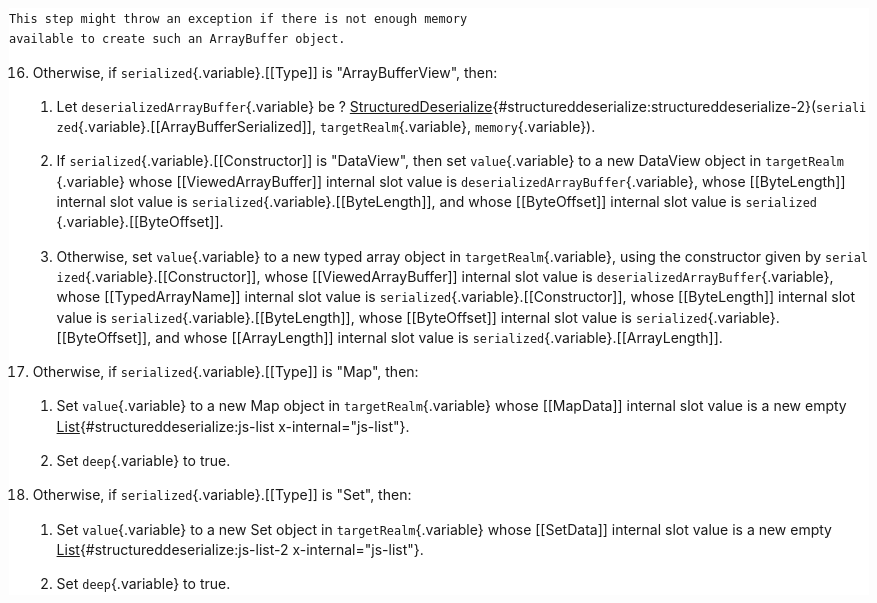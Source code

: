     This step might throw an exception if there is not enough memory
    available to create such an ArrayBuffer object.

16. Otherwise, if `serialized`{.variable}.\[\[Type\]\] is
    \"ArrayBufferView\", then:

    1.  Let `deserializedArrayBuffer`{.variable} be ?
        [StructuredDeserialize](#structureddeserialize){#structureddeserialize:structureddeserialize-2}(`serialized`{.variable}.\[\[ArrayBufferSerialized\]\],
        `targetRealm`{.variable}, `memory`{.variable}).

    2.  If `serialized`{.variable}.\[\[Constructor\]\] is \"DataView\",
        then set `value`{.variable} to a new DataView object in
        `targetRealm`{.variable} whose \[\[ViewedArrayBuffer\]\]
        internal slot value is `deserializedArrayBuffer`{.variable},
        whose \[\[ByteLength\]\] internal slot value is
        `serialized`{.variable}.\[\[ByteLength\]\], and whose
        \[\[ByteOffset\]\] internal slot value is
        `serialized`{.variable}.\[\[ByteOffset\]\].

    3.  Otherwise, set `value`{.variable} to a new typed array object in
        `targetRealm`{.variable}, using the constructor given by
        `serialized`{.variable}.\[\[Constructor\]\], whose
        \[\[ViewedArrayBuffer\]\] internal slot value is
        `deserializedArrayBuffer`{.variable}, whose
        \[\[TypedArrayName\]\] internal slot value is
        `serialized`{.variable}.\[\[Constructor\]\], whose
        \[\[ByteLength\]\] internal slot value is
        `serialized`{.variable}.\[\[ByteLength\]\], whose
        \[\[ByteOffset\]\] internal slot value is
        `serialized`{.variable}.\[\[ByteOffset\]\], and whose
        \[\[ArrayLength\]\] internal slot value is
        `serialized`{.variable}.\[\[ArrayLength\]\].

17. Otherwise, if `serialized`{.variable}.\[\[Type\]\] is \"Map\", then:

    1.  Set `value`{.variable} to a new Map object in
        `targetRealm`{.variable} whose \[\[MapData\]\] internal slot
        value is a new empty
        [List](https://tc39.es/ecma262/#sec-list-and-record-specification-type){#structureddeserialize:js-list
        x-internal="js-list"}.

    2.  Set `deep`{.variable} to true.

18. Otherwise, if `serialized`{.variable}.\[\[Type\]\] is \"Set\", then:

    1.  Set `value`{.variable} to a new Set object in
        `targetRealm`{.variable} whose \[\[SetData\]\] internal slot
        value is a new empty
        [List](https://tc39.es/ecma262/#sec-list-and-record-specification-type){#structureddeserialize:js-list-2
        x-internal="js-list"}.

    2.  Set `deep`{.variable} to true.
